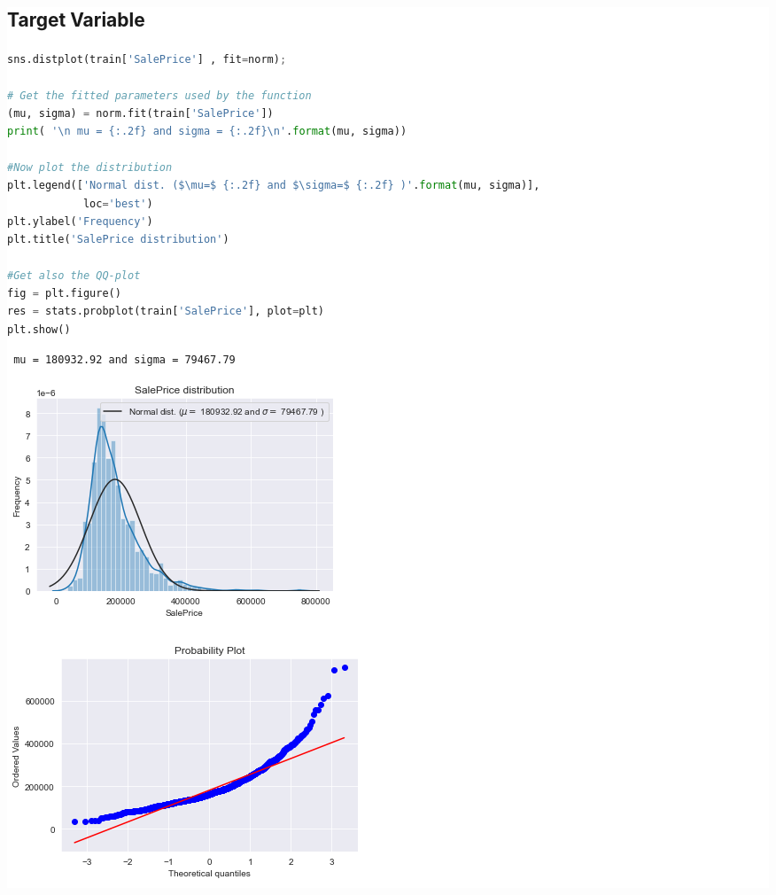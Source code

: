 
## Target Variable


```python
sns.distplot(train['SalePrice'] , fit=norm);

# Get the fitted parameters used by the function
(mu, sigma) = norm.fit(train['SalePrice'])
print( '\n mu = {:.2f} and sigma = {:.2f}\n'.format(mu, sigma))

#Now plot the distribution
plt.legend(['Normal dist. ($\mu=$ {:.2f} and $\sigma=$ {:.2f} )'.format(mu, sigma)],
            loc='best')
plt.ylabel('Frequency')
plt.title('SalePrice distribution')

#Get also the QQ-plot
fig = plt.figure()
res = stats.probplot(train['SalePrice'], plot=plt)
plt.show()
```

    
     mu = 180932.92 and sigma = 79467.79
    
    


![png](output_20_1.png)



![png](output_20_2.png)


  [1]: https://en.wikipedia.org/wiki/Inheritance_(object-oriented_programming)